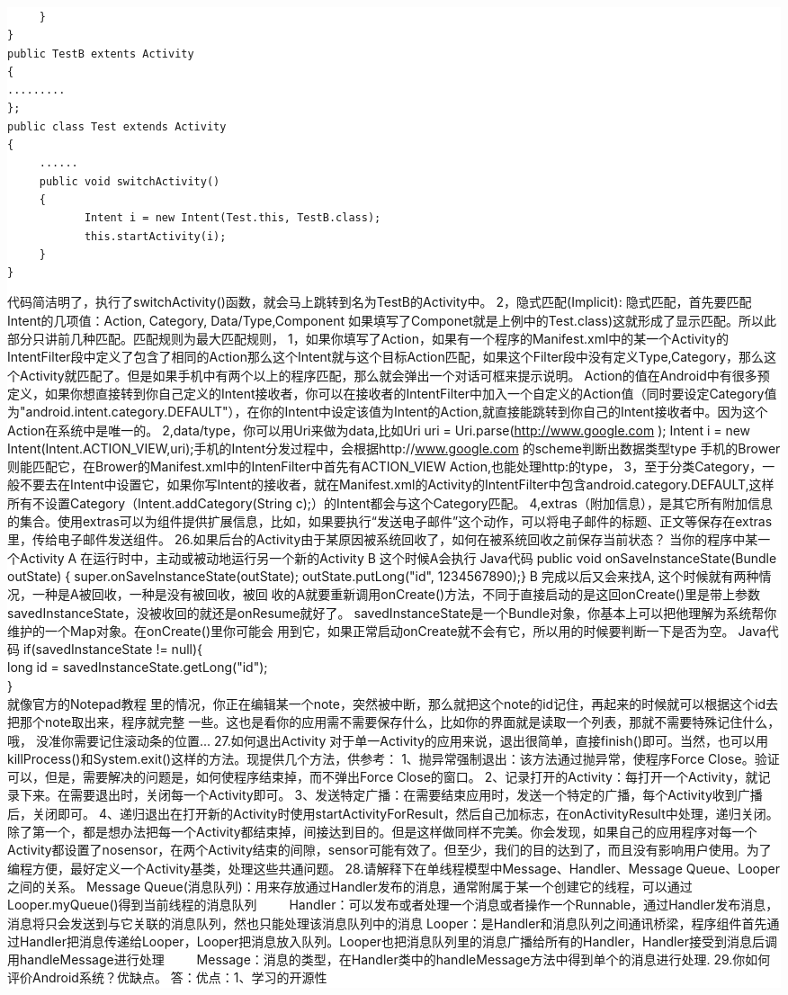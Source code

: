          }  
    }  
    public TestB extents Activity  
    {  
    .........  
    };  
    public class Test extends Activity  
    {  
         ......  
         public void switchActivity()  
         {  
                Intent i = new Intent(Test.this, TestB.class);  
                this.startActivity(i);  
         }  
    }  
  代码简洁明了，执行了switchActivity()函数，就会马上跳转到名为TestB的Activity中。
  2，隐式匹配(Implicit):
  隐式匹配，首先要匹配Intent的几项值：Action, Category, Data/Type,Component
  如果填写了Componet就是上例中的Test.class)这就形成了显示匹配。所以此部分只讲前几种匹配。匹配规则为最大匹配规则，
  1，如果你填写了Action，如果有一个程序的Manifest.xml中的某一个Activity的IntentFilter段中定义了包含了相同的Action那么这个Intent就与这个目标Action匹配，如果这个Filter段中没有定义Type,Category，那么这个Activity就匹配了。但是如果手机中有两个以上的程序匹配，那么就会弹出一个对话可框来提示说明。
  Action的值在Android中有很多预定义，如果你想直接转到你自己定义的Intent接收者，你可以在接收者的IntentFilter中加入一个自定义的Action值（同时要设定Category值为"android.intent.category.DEFAULT"），在你的Intent中设定该值为Intent的Action,就直接能跳转到你自己的Intent接收者中。因为这个Action在系统中是唯一的。
  2,data/type，你可以用Uri来做为data,比如Uri uri = Uri.parse(http://www.google.com );
  Intent i = new Intent(Intent.ACTION_VIEW,uri);手机的Intent分发过程中，会根据http://www.google.com 的scheme判断出数据类型type
  手机的Brower则能匹配它，在Brower的Manifest.xml中的IntenFilter中首先有ACTION_VIEW Action,也能处理http:的type，
  3，至于分类Category，一般不要去在Intent中设置它，如果你写Intent的接收者，就在Manifest.xml的Activity的IntentFilter中包含android.category.DEFAULT,这样所有不设置Category（Intent.addCategory(String c);）的Intent都会与这个Category匹配。
  4,extras（附加信息），是其它所有附加信息的集合。使用extras可以为组件提供扩展信息，比如，如果要执行“发送电子邮件”这个动作，可以将电子邮件的标题、正文等保存在extras里，传给电子邮件发送组件。
26.如果后台的Activity由于某原因被系统回收了，如何在被系统回收之前保存当前状态？
  当你的程序中某一个Activity A 在运行时中，主动或被动地运行另一个新的Activity B
  这个时候A会执行
  Java代码
  public void onSaveInstanceState(Bundle outState) {    super.onSaveInstanceState(outState);    outState.putLong("id", 1234567890);}
  B 完成以后又会来找A, 这个时候就有两种情况，一种是A被回收，一种是没有被回收，被回
  收的A就要重新调用onCreate()方法，不同于直接启动的是这回onCreate()里是带上参数savedInstanceState，没被收回的就还是onResume就好了。
  savedInstanceState是一个Bundle对象，你基本上可以把他理解为系统帮你维护的一个Map对象。在onCreate()里你可能会 用到它，如果正常启动onCreate就不会有它，所以用的时候要判断一下是否为空。
  Java代码
  if(savedInstanceState != null){  
     long id = savedInstanceState.getLong("id");  
  }  
  就像官方的Notepad教程 里的情况，你正在编辑某一个note，突然被中断，那么就把这个note的id记住，再起来的时候就可以根据这个id去把那个note取出来，程序就完整 一些。这也是看你的应用需不需要保存什么，比如你的界面就是读取一个列表，那就不需要特殊记住什么，哦， 没准你需要记住滚动条的位置...
27.如何退出Activity
  对于单一Activity的应用来说，退出很简单，直接finish()即可。当然，也可以用killProcess()和System.exit()这样的方法。现提供几个方法，供参考：
  1、抛异常强制退出：该方法通过抛异常，使程序Force Close。验证可以，但是，需要解决的问题是，如何使程序结束掉，而不弹出Force Close的窗口。
  2、记录打开的Activity：每打开一个Activity，就记录下来。在需要退出时，关闭每一个Activity即可。
  3、发送特定广播：在需要结束应用时，发送一个特定的广播，每个Activity收到广播后，关闭即可。
  4、递归退出在打开新的Activity时使用startActivityForResult，然后自己加标志，在onActivityResult中处理，递归关闭。除了第一个，都是想办法把每一个Activity都结束掉，间接达到目的。但是这样做同样不完美。你会发现，如果自己的应用程序对每一个Activity都设置了nosensor，在两个Activity结束的间隙，sensor可能有效了。但至少，我们的目的达到了，而且没有影响用户使用。为了编程方便，最好定义一个Activity基类，处理这些共通问题。
28.请解释下在单线程模型中Message、Handler、Message Queue、Looper之间的关系。
    Message Queue(消息队列)：用来存放通过Handler发布的消息，通常附属于某一个创建它的线程，可以通过Looper.myQueue()得到当前线程的消息队列
　　 Handler：可以发布或者处理一个消息或者操作一个Runnable，通过Handler发布消息，消息将只会发送到与它关联的消息队列，然也只能处理该消息队列中的消息
    Looper：是Handler和消息队列之间通讯桥梁，程序组件首先通过Handler把消息传递给Looper，Looper把消息放入队列。Looper也把消息队列里的消息广播给所有的Handler，Handler接受到消息后调用handleMessage进行处理
　　 Message：消息的类型，在Handler类中的handleMessage方法中得到单个的消息进行处理.
29.你如何评价Android系统？优缺点。
答：优点：1、学习的开源性